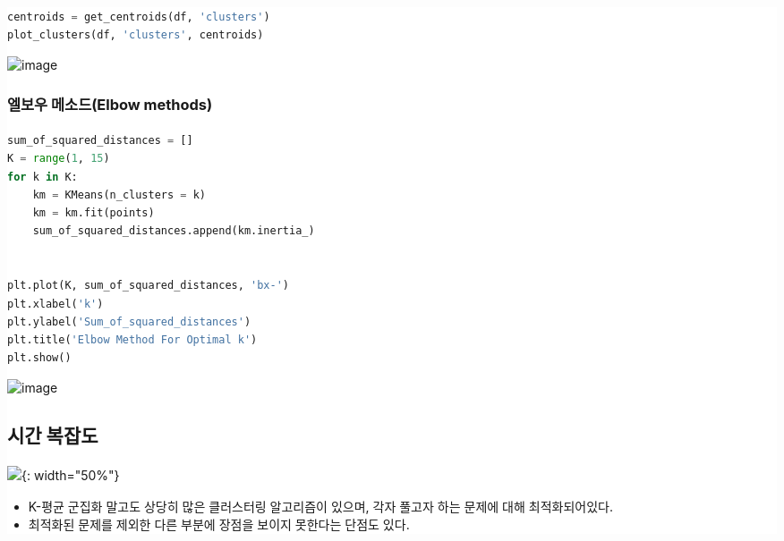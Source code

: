 ```py
centroids = get_centroids(df, 'clusters')
plot_clusters(df, 'clusters', centroids)
```

![image](https://user-images.githubusercontent.com/79494088/148575785-c82ceb4f-9d6f-492e-96f8-8815a87e1e13.png)

### 엘보우 메소드(Elbow methods)

```py
sum_of_squared_distances = []
K = range(1, 15)
for k in K:
    km = KMeans(n_clusters = k)
    km = km.fit(points)
    sum_of_squared_distances.append(km.inertia_)


plt.plot(K, sum_of_squared_distances, 'bx-')
plt.xlabel('k')
plt.ylabel('Sum_of_squared_distances')
plt.title('Elbow Method For Optimal k')
plt.show()
```

![image](https://user-images.githubusercontent.com/79494088/148575916-e9f1258a-f8e7-4ee0-841e-9f1004651531.png)

## 시간 복잡도

![](https://www.researchgate.net/profile/Jie_Yang224/publication/337590055/figure/tbl10/AS:830050941272075@1574910974902/Comparison-of-time-complexity-of-different-clustering-algorithms.png){: width="50%"}

- K-평균 군집화 말고도 상당히 많은 클러스터링 알고리즘이 있으며, 각자 풀고자 하는 문제에 대해 최적화되어있다.
- 최적화된 문제를 제외한 다른 부분에 장점을 보이지 못한다는 단점도 있다.